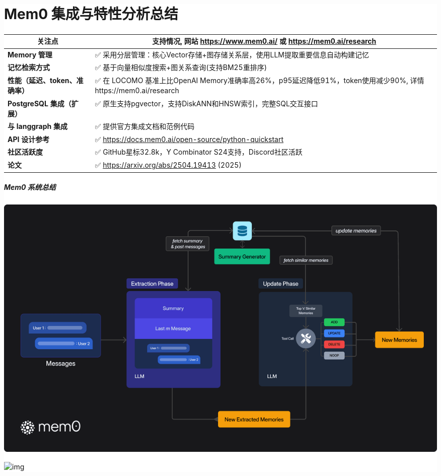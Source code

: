 # Mem0 集成与特性分析总结

| **关注点**                      | **支持情况**, 网站 https://www.mem0.ai/ 或 https://mem0.ai/research |
| ------------------------------- | ------------------------------------------------------------ |
| **Memory 管理**                 | ✅ 采用分层管理：核心Vector存储+图存储关系层，使用LLM提取重要信息自动构建记忆 |
| **记忆检索方式**                | ✅ 基于向量相似度搜索+图关系查询(支持BM25重排序)              |
| **性能（延迟、token、准确率）** | ✅ 在 LOCOMO 基准上比OpenAI Memory准确率高26%，p95延迟降低91%，token使用减少90%, 详情https://mem0.ai/research |
| **PostgreSQL 集成（扩展）**     | ✅ 原生支持pgvector，支持DiskANN和HNSW索引，完整SQL交互接口   |
| **与 langgraph 集成**           | ✅ 提供官方集成文档和范例代码                                 |
| **API 设计参考**                | ✅ https://docs.mem0.ai/open-source/python-quickstart         |
| **社区活跃度**                  | ✅ GitHub星标32.8k，Y Combinator S24支持，Discord社区活跃     |
| **论文**                        | ✅ https://arxiv.org/abs/2504.19413 (2025)                    |

##### Mem0  系统总结

![img](pictures/ur60uTft3XImAXN9Bfr5bOK9uUI.png)

![img](https://framerusercontent.com/images/DkaUXgJt22p9REFF5265ZJajtmQ.png)


